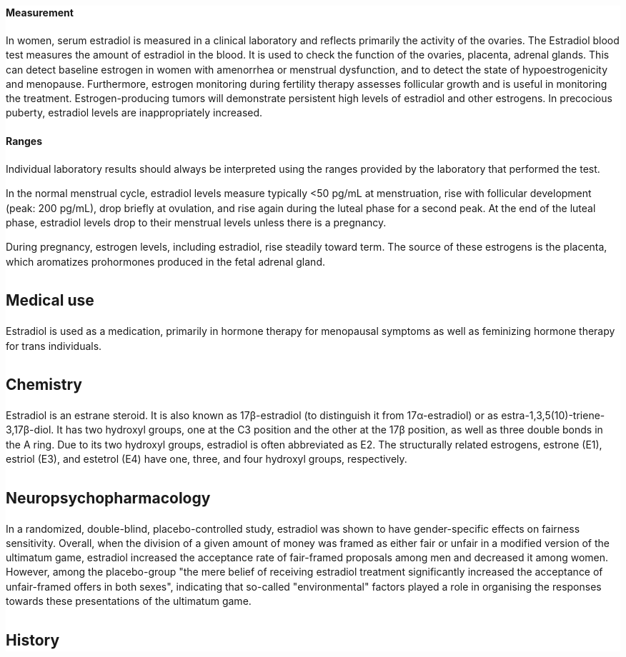 
#### Measurement

In women, serum estradiol is measured in a clinical laboratory and reflects primarily the activity of the ovaries. The Estradiol blood test measures the amount of estradiol in the blood. It is used to check the function of the ovaries, placenta, adrenal glands. This can detect baseline estrogen in women with amenorrhea or menstrual dysfunction, and to detect the state of hypoestrogenicity and menopause. Furthermore, estrogen monitoring during fertility therapy assesses follicular growth and is useful in monitoring the treatment. Estrogen-producing tumors will demonstrate persistent high levels of estradiol and other estrogens. In precocious puberty, estradiol levels are inappropriately increased.


#### Ranges

Individual laboratory results should always be interpreted using the ranges provided by the laboratory that performed the test.

In the normal menstrual cycle, estradiol levels measure typically <50 pg/mL at menstruation, rise with follicular development (peak: 200 pg/mL), drop briefly at ovulation, and rise again during the luteal phase for a second peak. At the end of the luteal phase, estradiol levels drop to their menstrual levels unless there is a pregnancy.

During pregnancy, estrogen levels, including estradiol, rise steadily toward term. The source of these estrogens is the placenta, which aromatizes prohormones produced in the fetal adrenal gland.


## Medical use

Estradiol is used as a medication, primarily in hormone therapy for menopausal symptoms as well as feminizing hormone therapy for trans individuals.


## Chemistry

Estradiol is an estrane steroid. It is also known as 17β-estradiol (to distinguish it from 17α-estradiol) or as estra-1,3,5(10)-triene-3,17β-diol. It has two hydroxyl groups, one at the C3 position and the other at the 17β position, as well as three double bonds in the A ring. Due to its two hydroxyl groups, estradiol is often abbreviated as E2. The structurally related estrogens, estrone (E1), estriol (E3), and estetrol (E4) have one, three, and four hydroxyl groups, respectively.


## Neuropsychopharmacology

In a randomized, double-blind, placebo-controlled study, estradiol was shown to have gender-specific effects on fairness sensitivity. Overall, when the division of a given amount of money was framed as either fair or unfair in a modified version of the ultimatum game, estradiol increased the acceptance rate of fair-framed proposals among men and decreased it among women. However, among the placebo-group "the mere belief of receiving estradiol treatment significantly increased the acceptance of unfair-framed offers in both sexes", indicating that so-called "environmental" factors played a role in organising the responses towards these presentations of the ultimatum game.


## History
